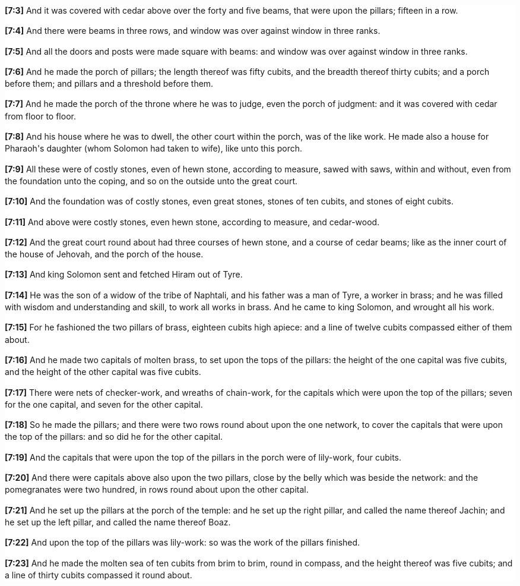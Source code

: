 **[7:3]** And it was covered with cedar above over the forty and five beams, that were upon the pillars; fifteen in a row.

**[7:4]** And there were beams in three rows, and window was over against window in three ranks.

**[7:5]** And all the doors and posts were made square with beams: and window was over against window in three ranks.

**[7:6]** And he made the porch of pillars; the length thereof was fifty cubits, and the breadth thereof thirty cubits; and a porch before them; and pillars and a threshold before them.

**[7:7]** And he made the porch of the throne where he was to judge, even the porch of judgment: and it was covered with cedar from floor to floor.

**[7:8]** And his house where he was to dwell, the other court within the porch, was of the like work. He made also a house for Pharaoh's daughter (whom Solomon had taken to wife), like unto this porch.

**[7:9]** All these were of costly stones, even of hewn stone, according to measure, sawed with saws, within and without, even from the foundation unto the coping, and so on the outside unto the great court.

**[7:10]** And the foundation was of costly stones, even great stones, stones of ten cubits, and stones of eight cubits.

**[7:11]** And above were costly stones, even hewn stone, according to measure, and cedar-wood.

**[7:12]** And the great court round about had three courses of hewn stone, and a course of cedar beams; like as the inner court of the house of Jehovah, and the porch of the house.

**[7:13]** And king Solomon sent and fetched Hiram out of Tyre.

**[7:14]** He was the son of a widow of the tribe of Naphtali, and his father was a man of Tyre, a worker in brass; and he was filled with wisdom and understanding and skill, to work all works in brass. And he came to king Solomon, and wrought all his work.

**[7:15]** For he fashioned the two pillars of brass, eighteen cubits high apiece: and a line of twelve cubits compassed either of them about.

**[7:16]** And he made two capitals of molten brass, to set upon the tops of the pillars: the height of the one capital was five cubits, and the height of the other capital was five cubits.

**[7:17]** There were nets of checker-work, and wreaths of chain-work, for the capitals which were upon the top of the pillars; seven for the one capital, and seven for the other capital.

**[7:18]** So he made the pillars; and there were two rows round about upon the one network, to cover the capitals that were upon the top of the pillars: and so did he for the other capital.

**[7:19]** And the capitals that were upon the top of the pillars in the porch were of lily-work, four cubits.

**[7:20]** And there were capitals above also upon the two pillars, close by the belly which was beside the network: and the pomegranates were two hundred, in rows round about upon the other capital.

**[7:21]** And he set up the pillars at the porch of the temple: and he set up the right pillar, and called the name thereof Jachin; and he set up the left pillar, and called the name thereof Boaz.

**[7:22]** And upon the top of the pillars was lily-work: so was the work of the pillars finished.

**[7:23]** And he made the molten sea of ten cubits from brim to brim, round in compass, and the height thereof was five cubits; and a line of thirty cubits compassed it round about.
